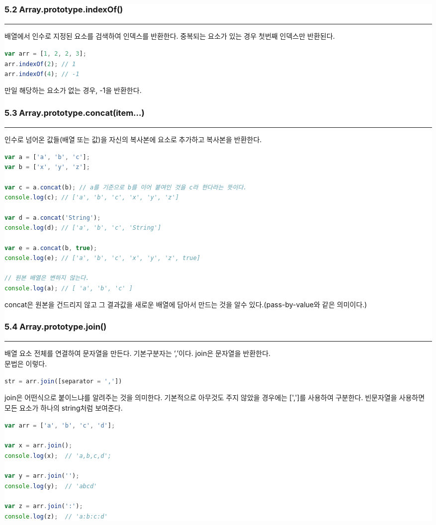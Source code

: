 ```js
```

### 5.2 Array.prototype.indexOf()
---
배열에서 인수로 지정된 요소를 검색하여 인덱스를 반환한다. 중복되는 요소가 있는 경우 첫번째 인덱스만 반환된다.  
```js
var arr = [1, 2, 2, 3];
arr.indexOf(2); // 1
arr.indexOf(4); // -1
```
만일 해당하는 요소가 없는 경우, -1을 반환한다.  

### 5.3 Array.prototype.concat(item…)
---
인수로 넘어온 값들(배열 또는 값)을 자신의 복사본에 요소로 추가하고 복사본을 반환한다.  
```js
var a = ['a', 'b', 'c'];
var b = ['x', 'y', 'z'];

var c = a.concat(b); // a를 기준으로 b를 이어 붙여인 것을 c라 한다라는 뜻이다.
console.log(c); // ['a', 'b', 'c', 'x', 'y', 'z']

var d = a.concat('String');
console.log(d); // ['a', 'b', 'c', 'String']

var e = a.concat(b, true);
console.log(e); // ['a', 'b', 'c', 'x', 'y', 'z', true]

// 원본 배열은 변하지 않는다.
console.log(a); // [ 'a', 'b', 'c' ]
```
concat은 원본을 건드리지 않고 그 결과값을 새로운 배열에 담아서 만드는 것을 알수 있다.(pass-by-value와 같은 의미이다.)  

### 5.4 Array.prototype.join()
---
배열 요소 전체를 연결하여 문자열을 만든다. 기본구분자는 ‘,’이다. join은 문자열을 반환한다.  
문법은 이렇다.  
```js
str = arr.join([separator = ','])
```
join은 어떤식으로 붙이느냐를 알려주는 것을 의미한다. 기본적으로 아무것도 주지 않았을 경우에는 [',']를 사용하여 구분한다. 빈문자열을 사용하면 모든 요소가 하나의 string처럼 보여준다.  
```js
var arr = ['a', 'b', 'c', 'd'];

var x = arr.join();
console.log(x);  // 'a,b,c,d';

var y = arr.join('');
console.log(y);  // 'abcd'

var z = arr.join(':');
console.log(z);  // 'a:b:c:d'
```
